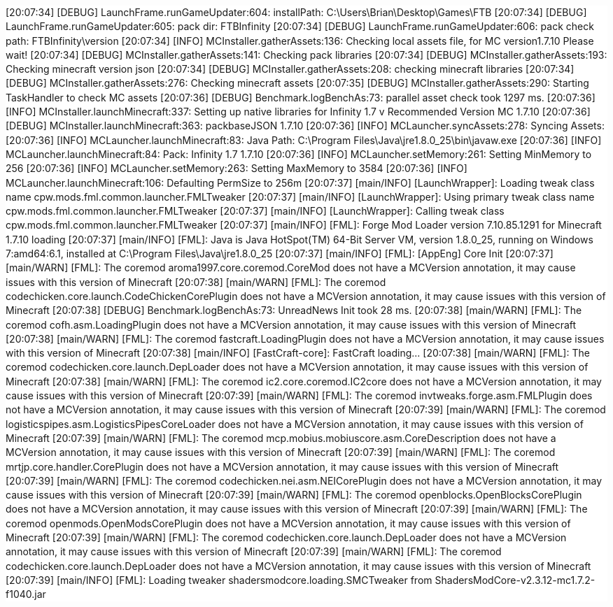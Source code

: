 [20:07:34] [DEBUG] LaunchFrame.runGameUpdater:604: installPath: C:\Users\Brian\Desktop\Games\FTB
[20:07:34] [DEBUG] LaunchFrame.runGameUpdater:605: pack dir: FTBInfinity
[20:07:34] [DEBUG] LaunchFrame.runGameUpdater:606: pack check path: FTBInfinity\version
[20:07:34] [INFO] MCInstaller.gatherAssets:136: Checking local assets file, for MC version1.7.10 Please wait! 
[20:07:34] [DEBUG] MCInstaller.gatherAssets:141: Checking pack libraries
[20:07:34] [DEBUG] MCInstaller.gatherAssets:193: Checking minecraft version json
[20:07:34] [DEBUG] MCInstaller.gatherAssets:208: checking minecraft libraries
[20:07:34] [DEBUG] MCInstaller.gatherAssets:276: Checking minecraft assets
[20:07:35] [DEBUG] MCInstaller.gatherAssets:290: Starting TaskHandler to check MC assets
[20:07:36] [DEBUG] Benchmark.logBenchAs:73: parallel asset check took 1297 ms.
[20:07:36] [INFO] MCInstaller.launchMinecraft:337: Setting up native libraries for Infinity 1.7 v Recommended Version MC 1.7.10
[20:07:36] [DEBUG] MCInstaller.launchMinecraft:363: packbaseJSON 1.7.10
[20:07:36] [INFO] MCLauncher.syncAssets:278: Syncing Assets:
[20:07:36] [INFO] MCLauncher.launchMinecraft:83: Java Path: C:\Program Files\Java\jre1.8.0_25\bin\javaw.exe
[20:07:36] [INFO] MCLauncher.launchMinecraft:84: Pack: Infinity 1.7 1.7.10
[20:07:36] [INFO] MCLauncher.setMemory:261: Setting MinMemory to 256
[20:07:36] [INFO] MCLauncher.setMemory:263: Setting MaxMemory to 3584
[20:07:36] [INFO] MCLauncher.launchMinecraft:106: Defaulting PermSize to 256m
[20:07:37] [main/INFO] [LaunchWrapper]: Loading tweak class name cpw.mods.fml.common.launcher.FMLTweaker
[20:07:37] [main/INFO] [LaunchWrapper]: Using primary tweak class name cpw.mods.fml.common.launcher.FMLTweaker
[20:07:37] [main/INFO] [LaunchWrapper]: Calling tweak class cpw.mods.fml.common.launcher.FMLTweaker
[20:07:37] [main/INFO] [FML]: Forge Mod Loader version 7.10.85.1291 for Minecraft 1.7.10 loading
[20:07:37] [main/INFO] [FML]: Java is Java HotSpot(TM) 64-Bit Server VM, version 1.8.0_25, running on Windows 7:amd64:6.1, installed at C:\Program Files\Java\jre1.8.0_25
[20:07:37] [main/INFO] [FML]: [AppEng] Core Init
[20:07:37] [main/WARN] [FML]: The coremod aroma1997.core.coremod.CoreMod does not have a MCVersion annotation, it may cause issues with this version of Minecraft
[20:07:38] [main/WARN] [FML]: The coremod codechicken.core.launch.CodeChickenCorePlugin does not have a MCVersion annotation, it may cause issues with this version of Minecraft
[20:07:38] [DEBUG] Benchmark.logBenchAs:73: UnreadNews Init took 28 ms.
[20:07:38] [main/WARN] [FML]: The coremod cofh.asm.LoadingPlugin does not have a MCVersion annotation, it may cause issues with this version of Minecraft
[20:07:38] [main/WARN] [FML]: The coremod fastcraft.LoadingPlugin does not have a MCVersion annotation, it may cause issues with this version of Minecraft
[20:07:38] [main/INFO] [FastCraft-core]: FastCraft loading...
[20:07:38] [main/WARN] [FML]: The coremod codechicken.core.launch.DepLoader does not have a MCVersion annotation, it may cause issues with this version of Minecraft
[20:07:38] [main/WARN] [FML]: The coremod ic2.core.coremod.IC2core does not have a MCVersion annotation, it may cause issues with this version of Minecraft
[20:07:39] [main/WARN] [FML]: The coremod invtweaks.forge.asm.FMLPlugin does not have a MCVersion annotation, it may cause issues with this version of Minecraft
[20:07:39] [main/WARN] [FML]: The coremod logisticspipes.asm.LogisticsPipesCoreLoader does not have a MCVersion annotation, it may cause issues with this version of Minecraft
[20:07:39] [main/WARN] [FML]: The coremod mcp.mobius.mobiuscore.asm.CoreDescription does not have a MCVersion annotation, it may cause issues with this version of Minecraft
[20:07:39] [main/WARN] [FML]: The coremod mrtjp.core.handler.CorePlugin does not have a MCVersion annotation, it may cause issues with this version of Minecraft
[20:07:39] [main/WARN] [FML]: The coremod codechicken.nei.asm.NEICorePlugin does not have a MCVersion annotation, it may cause issues with this version of Minecraft
[20:07:39] [main/WARN] [FML]: The coremod openblocks.OpenBlocksCorePlugin does not have a MCVersion annotation, it may cause issues with this version of Minecraft
[20:07:39] [main/WARN] [FML]: The coremod openmods.OpenModsCorePlugin does not have a MCVersion annotation, it may cause issues with this version of Minecraft
[20:07:39] [main/WARN] [FML]: The coremod codechicken.core.launch.DepLoader does not have a MCVersion annotation, it may cause issues with this version of Minecraft
[20:07:39] [main/WARN] [FML]: The coremod codechicken.core.launch.DepLoader does not have a MCVersion annotation, it may cause issues with this version of Minecraft
[20:07:39] [main/INFO] [FML]: Loading tweaker shadersmodcore.loading.SMCTweaker from ShadersModCore-v2.3.12-mc1.7.2-f1040.jar